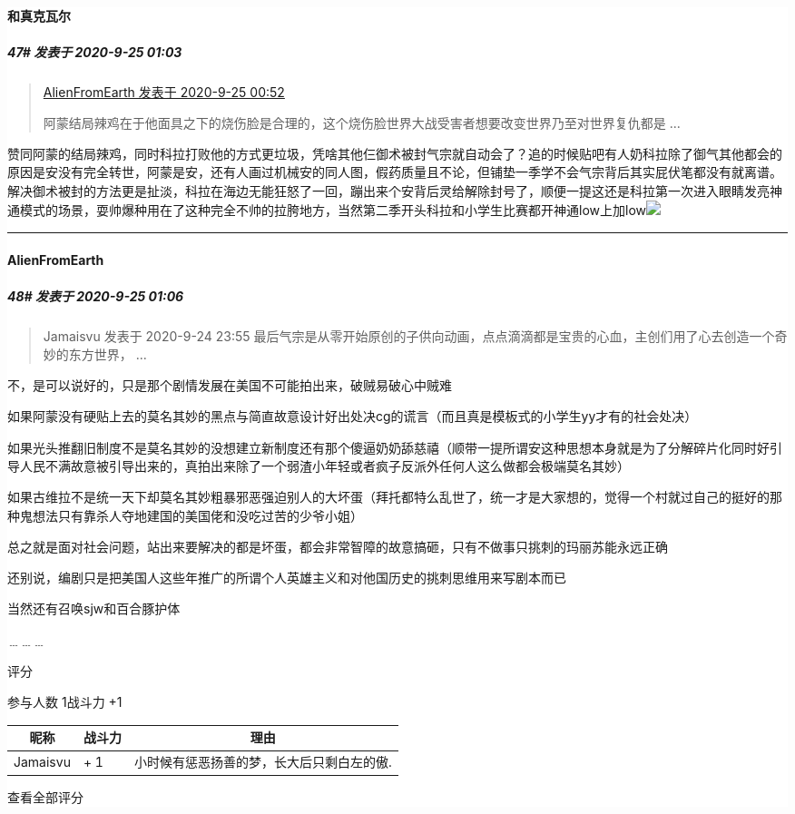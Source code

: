 ####  和真克瓦尔  
##### 47#       发表于 2020-9-25 01:03



<blockquote><a href="httphttps://bbs.saraba1st.com/2b/forum.php?mod=redirect&amp;goto=findpost&amp;pid=48844461&amp;ptid=1961691" target="_blank">AlienFromEarth 发表于 2020-9-25 00:52</a>

阿蒙结局辣鸡在于他面具之下的烧伤脸是合理的，这个烧伤脸世界大战受害者想要改变世界乃至对世界复仇都是 ...</blockquote>
赞同阿蒙的结局辣鸡，同时科拉打败他的方式更垃圾，凭啥其他仨御术被封气宗就自动会了？追的时候贴吧有人奶科拉除了御气其他都会的原因是安没有完全转世，阿蒙是安，还有人画过机械安的同人图，假药质量且不论，但铺垫一季学不会气宗背后其实屁伏笔都没有就离谱。解决御术被封的方法更是扯淡，科拉在海边无能狂怒了一回，蹦出来个安背后灵给解除封号了，顺便一提这还是科拉第一次进入眼睛发亮神通模式的场景，耍帅爆种用在了这种完全不帅的拉胯地方，当然第二季开头科拉和小学生比赛都开神通low上加low<img src="https://static.saraba1st.com/image/smiley/face2017/163.png" referrerpolicy="no-referrer">







*****

####  AlienFromEarth  
##### 48#       发表于 2020-9-25 01:06



<blockquote>Jamaisvu 发表于 2020-9-24 23:55
最后气宗是从零开始原创的子供向动画，点点滴滴都是宝贵的心血，主创们用了心去创造一个奇妙的东方世界， ...</blockquote>
不，是可以说好的，只是那个剧情发展在美国不可能拍出来，破贼易破心中贼难


如果阿蒙没有硬贴上去的莫名其妙的黑点与简直故意设计好出处决cg的谎言（而且真是模板式的小学生yy才有的社会处决）


如果光头推翻旧制度不是莫名其妙的没想建立新制度还有那个傻逼奶奶舔慈禧（顺带一提所谓安这种思想本身就是为了分解碎片化同时好引导人民不满故意被引导出来的，真拍出来除了一个弱渣小年轻或者疯子反派外任何人这么做都会极端莫名其妙）


如果古维拉不是统一天下却莫名其妙粗暴邪恶强迫别人的大坏蛋（拜托都特么乱世了，统一才是大家想的，觉得一个村就过自己的挺好的那种鬼想法只有靠杀人夺地建国的美国佬和没吃过苦的少爷小姐）


总之就是面对社会问题，站出来要解决的都是坏蛋，都会非常智障的故意搞砸，只有不做事只挑刺的玛丽苏能永远正确


还别说，编剧只是把美国人这些年推广的所谓个人英雄主义和对他国历史的挑刺思维用来写剧本而已


当然还有召唤sjw和百合豚护体



﹍﹍﹍

评分





 参与人数 1战斗力 +1

|昵称|战斗力|理由|
|----|---|---|
| Jamaisvu| + 1|小时候有惩恶扬善的梦，长大后只剩白左的傲.|



查看全部评分
